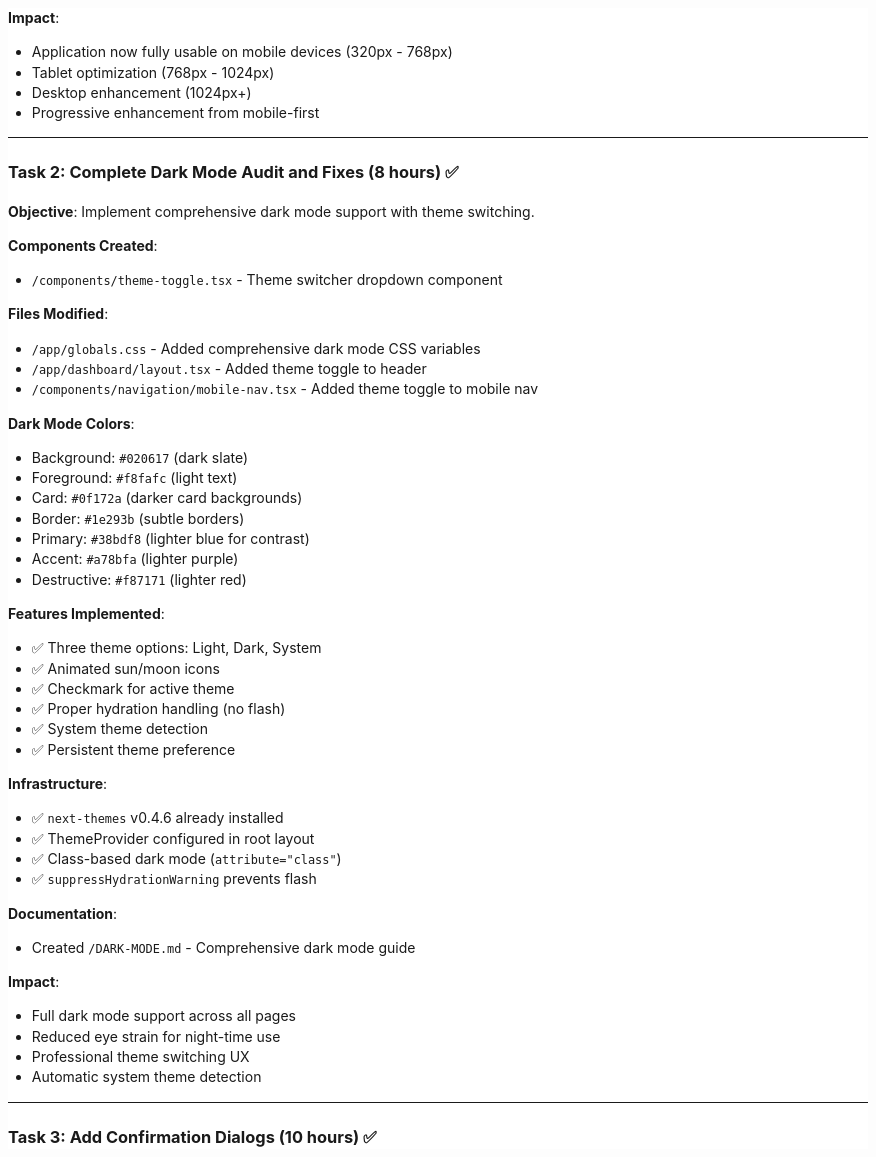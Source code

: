 **Impact**:
- Application now fully usable on mobile devices (320px - 768px)
- Tablet optimization (768px - 1024px)
- Desktop enhancement (1024px+)
- Progressive enhancement from mobile-first

---

### Task 2: Complete Dark Mode Audit and Fixes (8 hours) ✅

**Objective**: Implement comprehensive dark mode support with theme switching.

**Components Created**:
- `/components/theme-toggle.tsx` - Theme switcher dropdown component

**Files Modified**:
- `/app/globals.css` - Added comprehensive dark mode CSS variables
- `/app/dashboard/layout.tsx` - Added theme toggle to header
- `/components/navigation/mobile-nav.tsx` - Added theme toggle to mobile nav

**Dark Mode Colors**:
- Background: `#020617` (dark slate)
- Foreground: `#f8fafc` (light text)
- Card: `#0f172a` (darker card backgrounds)
- Border: `#1e293b` (subtle borders)
- Primary: `#38bdf8` (lighter blue for contrast)
- Accent: `#a78bfa` (lighter purple)
- Destructive: `#f87171` (lighter red)

**Features Implemented**:
- ✅ Three theme options: Light, Dark, System
- ✅ Animated sun/moon icons
- ✅ Checkmark for active theme
- ✅ Proper hydration handling (no flash)
- ✅ System theme detection
- ✅ Persistent theme preference

**Infrastructure**:
- ✅ `next-themes` v0.4.6 already installed
- ✅ ThemeProvider configured in root layout
- ✅ Class-based dark mode (`attribute="class"`)
- ✅ `suppressHydrationWarning` prevents flash

**Documentation**:
- Created `/DARK-MODE.md` - Comprehensive dark mode guide

**Impact**:
- Full dark mode support across all pages
- Reduced eye strain for night-time use
- Professional theme switching UX
- Automatic system theme detection

---

### Task 3: Add Confirmation Dialogs (10 hours) ✅
